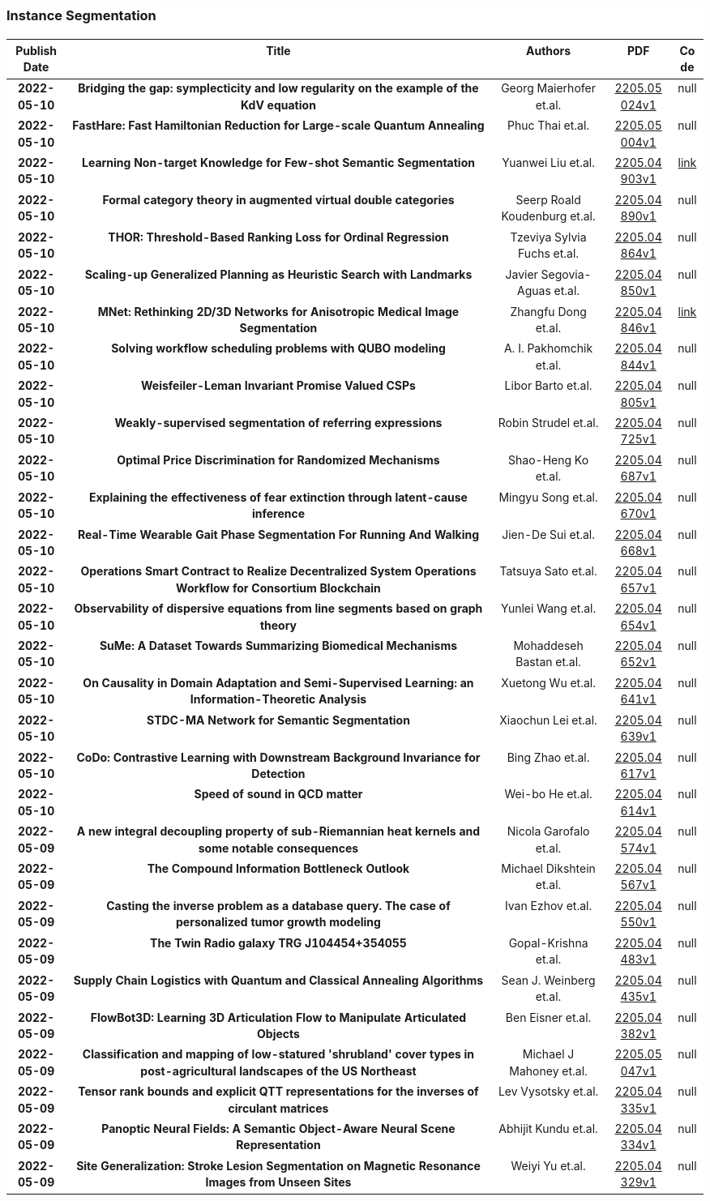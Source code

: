 ### Instance Segmentation
|Publish Date|Title|Authors|PDF|Code|
| :---: | :---: | :---: | :---: | :---: |
|**2022-05-10**|**Bridging the gap: symplecticity and low regularity on the example of the KdV equation**|Georg Maierhofer et.al.|[2205.05024v1](http://arxiv.org/abs/2205.05024v1)|null|
|**2022-05-10**|**FastHare: Fast Hamiltonian Reduction for Large-scale Quantum Annealing**|Phuc Thai et.al.|[2205.05004v1](http://arxiv.org/abs/2205.05004v1)|null|
|**2022-05-10**|**Learning Non-target Knowledge for Few-shot Semantic Segmentation**|Yuanwei Liu et.al.|[2205.04903v1](http://arxiv.org/abs/2205.04903v1)|[link](https://github.com/LIUYUANWEI98/NERTNet)|
|**2022-05-10**|**Formal category theory in augmented virtual double categories**|Seerp Roald Koudenburg et.al.|[2205.04890v1](http://arxiv.org/abs/2205.04890v1)|null|
|**2022-05-10**|**THOR: Threshold-Based Ranking Loss for Ordinal Regression**|Tzeviya Sylvia Fuchs et.al.|[2205.04864v1](http://arxiv.org/abs/2205.04864v1)|null|
|**2022-05-10**|**Scaling-up Generalized Planning as Heuristic Search with Landmarks**|Javier Segovia-Aguas et.al.|[2205.04850v1](http://arxiv.org/abs/2205.04850v1)|null|
|**2022-05-10**|**MNet: Rethinking 2D/3D Networks for Anisotropic Medical Image Segmentation**|Zhangfu Dong et.al.|[2205.04846v1](http://arxiv.org/abs/2205.04846v1)|[link](https://github.com/zfdong-code/mnet)|
|**2022-05-10**|**Solving workflow scheduling problems with QUBO modeling**|A. I. Pakhomchik et.al.|[2205.04844v1](http://arxiv.org/abs/2205.04844v1)|null|
|**2022-05-10**|**Weisfeiler-Leman Invariant Promise Valued CSPs**|Libor Barto et.al.|[2205.04805v1](http://arxiv.org/abs/2205.04805v1)|null|
|**2022-05-10**|**Weakly-supervised segmentation of referring expressions**|Robin Strudel et.al.|[2205.04725v1](http://arxiv.org/abs/2205.04725v1)|null|
|**2022-05-10**|**Optimal Price Discrimination for Randomized Mechanisms**|Shao-Heng Ko et.al.|[2205.04687v1](http://arxiv.org/abs/2205.04687v1)|null|
|**2022-05-10**|**Explaining the effectiveness of fear extinction through latent-cause inference**|Mingyu Song et.al.|[2205.04670v1](http://arxiv.org/abs/2205.04670v1)|null|
|**2022-05-10**|**Real-Time Wearable Gait Phase Segmentation For Running And Walking**|Jien-De Sui et.al.|[2205.04668v1](http://arxiv.org/abs/2205.04668v1)|null|
|**2022-05-10**|**Operations Smart Contract to Realize Decentralized System Operations Workflow for Consortium Blockchain**|Tatsuya Sato et.al.|[2205.04657v1](http://arxiv.org/abs/2205.04657v1)|null|
|**2022-05-10**|**Observability of dispersive equations from line segments based on graph theory**|Yunlei Wang et.al.|[2205.04654v1](http://arxiv.org/abs/2205.04654v1)|null|
|**2022-05-10**|**SuMe: A Dataset Towards Summarizing Biomedical Mechanisms**|Mohaddeseh Bastan et.al.|[2205.04652v1](http://arxiv.org/abs/2205.04652v1)|null|
|**2022-05-10**|**On Causality in Domain Adaptation and Semi-Supervised Learning: an Information-Theoretic Analysis**|Xuetong Wu et.al.|[2205.04641v1](http://arxiv.org/abs/2205.04641v1)|null|
|**2022-05-10**|**STDC-MA Network for Semantic Segmentation**|Xiaochun Lei et.al.|[2205.04639v1](http://arxiv.org/abs/2205.04639v1)|null|
|**2022-05-10**|**CoDo: Contrastive Learning with Downstream Background Invariance for Detection**|Bing Zhao et.al.|[2205.04617v1](http://arxiv.org/abs/2205.04617v1)|null|
|**2022-05-10**|**Speed of sound in QCD matter**|Wei-bo He et.al.|[2205.04614v1](http://arxiv.org/abs/2205.04614v1)|null|
|**2022-05-09**|**A new integral decoupling property of sub-Riemannian heat kernels and some notable consequences**|Nicola Garofalo et.al.|[2205.04574v1](http://arxiv.org/abs/2205.04574v1)|null|
|**2022-05-09**|**The Compound Information Bottleneck Outlook**|Michael Dikshtein et.al.|[2205.04567v1](http://arxiv.org/abs/2205.04567v1)|null|
|**2022-05-09**|**Casting the inverse problem as a database query. The case of personalized tumor growth modeling**|Ivan Ezhov et.al.|[2205.04550v1](http://arxiv.org/abs/2205.04550v1)|null|
|**2022-05-09**|**The Twin Radio galaxy TRG J104454+354055**|Gopal-Krishna et.al.|[2205.04483v1](http://arxiv.org/abs/2205.04483v1)|null|
|**2022-05-09**|**Supply Chain Logistics with Quantum and Classical Annealing Algorithms**|Sean J. Weinberg et.al.|[2205.04435v1](http://arxiv.org/abs/2205.04435v1)|null|
|**2022-05-09**|**FlowBot3D: Learning 3D Articulation Flow to Manipulate Articulated Objects**|Ben Eisner et.al.|[2205.04382v1](http://arxiv.org/abs/2205.04382v1)|null|
|**2022-05-09**|**Classification and mapping of low-statured 'shrubland' cover types in post-agricultural landscapes of the US Northeast**|Michael J Mahoney et.al.|[2205.05047v1](http://arxiv.org/abs/2205.05047v1)|null|
|**2022-05-09**|**Tensor rank bounds and explicit QTT representations for the inverses of circulant matrices**|Lev Vysotsky et.al.|[2205.04335v1](http://arxiv.org/abs/2205.04335v1)|null|
|**2022-05-09**|**Panoptic Neural Fields: A Semantic Object-Aware Neural Scene Representation**|Abhijit Kundu et.al.|[2205.04334v1](http://arxiv.org/abs/2205.04334v1)|null|
|**2022-05-09**|**Site Generalization: Stroke Lesion Segmentation on Magnetic Resonance Images from Unseen Sites**|Weiyi Yu et.al.|[2205.04329v1](http://arxiv.org/abs/2205.04329v1)|null|
